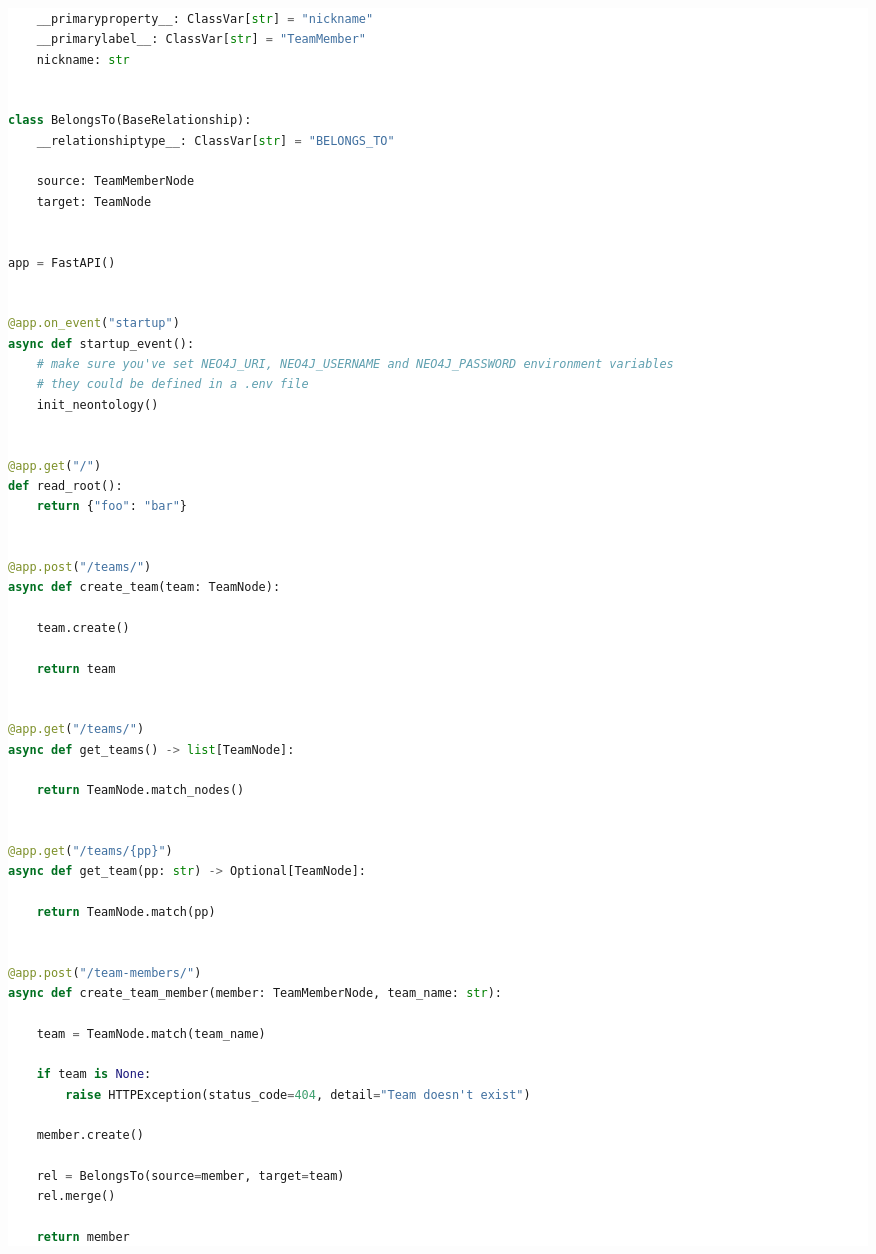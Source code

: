 ```python
    __primaryproperty__: ClassVar[str] = "nickname"
    __primarylabel__: ClassVar[str] = "TeamMember"
    nickname: str


class BelongsTo(BaseRelationship):
    __relationshiptype__: ClassVar[str] = "BELONGS_TO"

    source: TeamMemberNode
    target: TeamNode


app = FastAPI()


@app.on_event("startup")
async def startup_event():
    # make sure you've set NEO4J_URI, NEO4J_USERNAME and NEO4J_PASSWORD environment variables
    # they could be defined in a .env file
    init_neontology()


@app.get("/")
def read_root():
    return {"foo": "bar"}


@app.post("/teams/")
async def create_team(team: TeamNode):

    team.create()

    return team


@app.get("/teams/")
async def get_teams() -> list[TeamNode]:

    return TeamNode.match_nodes()


@app.get("/teams/{pp}")
async def get_team(pp: str) -> Optional[TeamNode]:

    return TeamNode.match(pp)


@app.post("/team-members/")
async def create_team_member(member: TeamMemberNode, team_name: str):

    team = TeamNode.match(team_name)

    if team is None:
        raise HTTPException(status_code=404, detail="Team doesn't exist")

    member.create()

    rel = BelongsTo(source=member, target=team)
    rel.merge()

    return member


```
